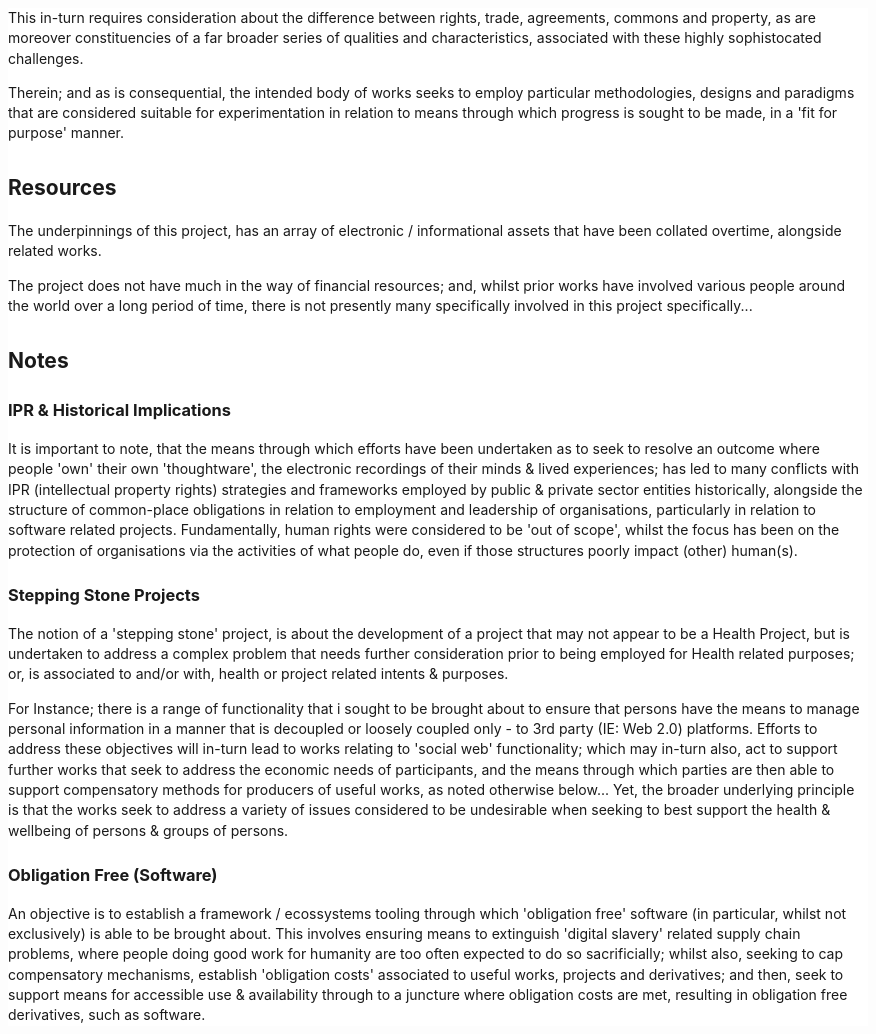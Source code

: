This in-turn requires consideration about the difference between rights, trade, agreements, commons and property, as are moreover constituencies of a far broader series of qualities and characteristics, associated with these highly sophistocated challenges.

Therein; and as is consequential, the intended body of works seeks to employ particular methodologies, designs and paradigms that are considered suitable for experimentation in relation to means through which progress is sought to be made, in a 'fit for purpose' manner.

## Resources
The underpinnings of this project, has an array of electronic / informational assets that have been collated overtime, alongside related works.  

The project does not have much in the way of financial resources; and, whilst prior works have involved various people around the world over a long period of time, there is not presently many specifically involved in this project specifically...  

## Notes

### IPR & Historical Implications
It is important to note, that the means through which efforts have been undertaken as to seek to resolve an outcome where people 'own' their own 'thoughtware', the electronic recordings of their minds & lived experiences; has led to many conflicts with IPR (intellectual property rights) strategies and frameworks employed by public & private sector entities historically, alongside the structure of common-place obligations in relation to employment and leadership of organisations, particularly in relation to software related projects.  Fundamentally, human rights were considered to be 'out of scope', whilst the focus has been on the protection of organisations via the activities of what people do, even if those structures poorly impact (other) human(s). 

### Stepping Stone Projects
The notion of a 'stepping stone' project, is about the development of a project that may not appear to be a Health Project, but is undertaken to address a complex problem that needs further consideration prior to being employed for Health related purposes; or, is associated to and/or with, health or project related intents & purposes. 

For Instance; there is a range of functionality that i sought to be brought about to ensure that persons have the means to manage personal information in a manner that is decoupled or loosely coupled only - to 3rd party (IE: Web 2.0) platforms.  Efforts to address these objectives will in-turn lead to works relating to 'social web' functionality; which may in-turn also, act to support further works that seek to address the economic needs of participants, and the means through which parties are then able to support compensatory methods for producers of useful works, as noted otherwise below...  Yet, the broader underlying principle is that the works seek to address a variety of issues considered to be undesirable when seeking to best support the health & wellbeing of persons & groups of persons.

### Obligation Free (Software)
An objective is to establish a framework / ecossystems tooling through which 'obligation free' software (in particular, whilst not exclusively) is able to be brought about.  This involves ensuring means to extinguish 'digital slavery' related supply chain problems, where people doing good work for humanity are too often expected to do so sacrificially; whilst also, seeking to cap compensatory mechanisms, establish 'obligation costs' associated to useful works, projects and derivatives; and then, seek to support means for accessible use & availability through to a juncture where obligation costs are met, resulting in obligation free derivatives, such as software.

